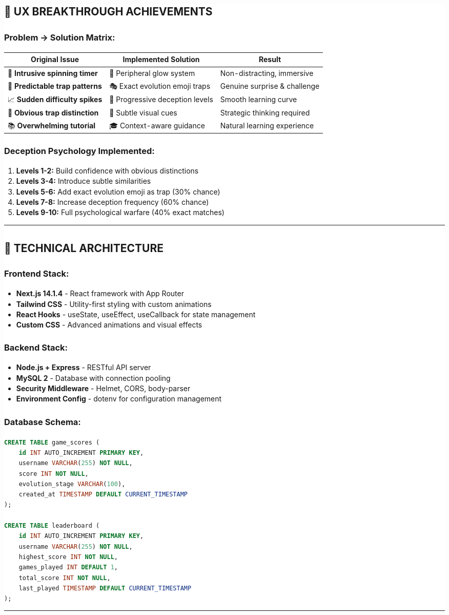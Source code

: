 
## 🎨 **UX BREAKTHROUGH ACHIEVEMENTS**

### **Problem → Solution Matrix:**

| **Original Issue** | **Implemented Solution** | **Result** |
|-------------------|-------------------------|------------|
| 🔄 **Intrusive spinning timer** | 🌟 Peripheral glow system | Non-distracting, immersive |
| 🎯 **Predictable trap patterns** | 🎭 Exact evolution emoji traps | Genuine surprise & challenge |
| 📈 **Sudden difficulty spikes** | 🎢 Progressive deception levels | Smooth learning curve |
| 🔴 **Obvious trap distinction** | 🎨 Subtle visual cues | Strategic thinking required |
| 📚 **Overwhelming tutorial** | 🎓 Context-aware guidance | Natural learning experience |

### **Deception Psychology Implemented:**
1. **Levels 1-2:** Build confidence with obvious distinctions
2. **Levels 3-4:** Introduce subtle similarities  
3. **Levels 5-6:** Add exact evolution emoji as trap (30% chance)
4. **Levels 7-8:** Increase deception frequency (60% chance)
5. **Levels 9-10:** Full psychological warfare (40% exact matches)

---

## 🔧 **TECHNICAL ARCHITECTURE**

### **Frontend Stack:**
- **Next.js 14.1.4** - React framework with App Router
- **Tailwind CSS** - Utility-first styling with custom animations
- **React Hooks** - useState, useEffect, useCallback for state management
- **Custom CSS** - Advanced animations and visual effects

### **Backend Stack:**
- **Node.js + Express** - RESTful API server
- **MySQL 2** - Database with connection pooling
- **Security Middleware** - Helmet, CORS, body-parser
- **Environment Config** - dotenv for configuration management

### **Database Schema:**
```sql
CREATE TABLE game_scores (
    id INT AUTO_INCREMENT PRIMARY KEY,
    username VARCHAR(255) NOT NULL,
    score INT NOT NULL,
    evolution_stage VARCHAR(100),
    created_at TIMESTAMP DEFAULT CURRENT_TIMESTAMP
);

CREATE TABLE leaderboard (
    id INT AUTO_INCREMENT PRIMARY KEY,
    username VARCHAR(255) NOT NULL,
    highest_score INT NOT NULL,
    games_played INT DEFAULT 1,
    total_score INT NOT NULL,
    last_played TIMESTAMP DEFAULT CURRENT_TIMESTAMP
);
```

---